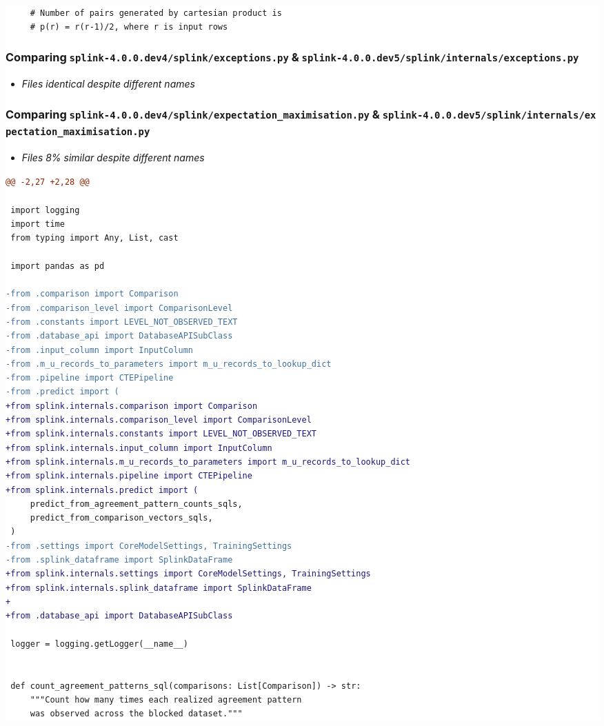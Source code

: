 ```diff
     # Number of pairs generated by cartesian product is
     # p(r) = r(r-1)/2, where r is input rows
```

### Comparing `splink-4.0.0.dev4/splink/exceptions.py` & `splink-4.0.0.dev5/splink/internals/exceptions.py`

 * *Files identical despite different names*

### Comparing `splink-4.0.0.dev4/splink/expectation_maximisation.py` & `splink-4.0.0.dev5/splink/internals/expectation_maximisation.py`

 * *Files 8% similar despite different names*

```diff
@@ -2,27 +2,28 @@
 
 import logging
 import time
 from typing import Any, List, cast
 
 import pandas as pd
 
-from .comparison import Comparison
-from .comparison_level import ComparisonLevel
-from .constants import LEVEL_NOT_OBSERVED_TEXT
-from .database_api import DatabaseAPISubClass
-from .input_column import InputColumn
-from .m_u_records_to_parameters import m_u_records_to_lookup_dict
-from .pipeline import CTEPipeline
-from .predict import (
+from splink.internals.comparison import Comparison
+from splink.internals.comparison_level import ComparisonLevel
+from splink.internals.constants import LEVEL_NOT_OBSERVED_TEXT
+from splink.internals.input_column import InputColumn
+from splink.internals.m_u_records_to_parameters import m_u_records_to_lookup_dict
+from splink.internals.pipeline import CTEPipeline
+from splink.internals.predict import (
     predict_from_agreement_pattern_counts_sqls,
     predict_from_comparison_vectors_sqls,
 )
-from .settings import CoreModelSettings, TrainingSettings
-from .splink_dataframe import SplinkDataFrame
+from splink.internals.settings import CoreModelSettings, TrainingSettings
+from splink.internals.splink_dataframe import SplinkDataFrame
+
+from .database_api import DatabaseAPISubClass
 
 logger = logging.getLogger(__name__)
 
 
 def count_agreement_patterns_sql(comparisons: List[Comparison]) -> str:
     """Count how many times each realized agreement pattern
     was observed across the blocked dataset."""
```
